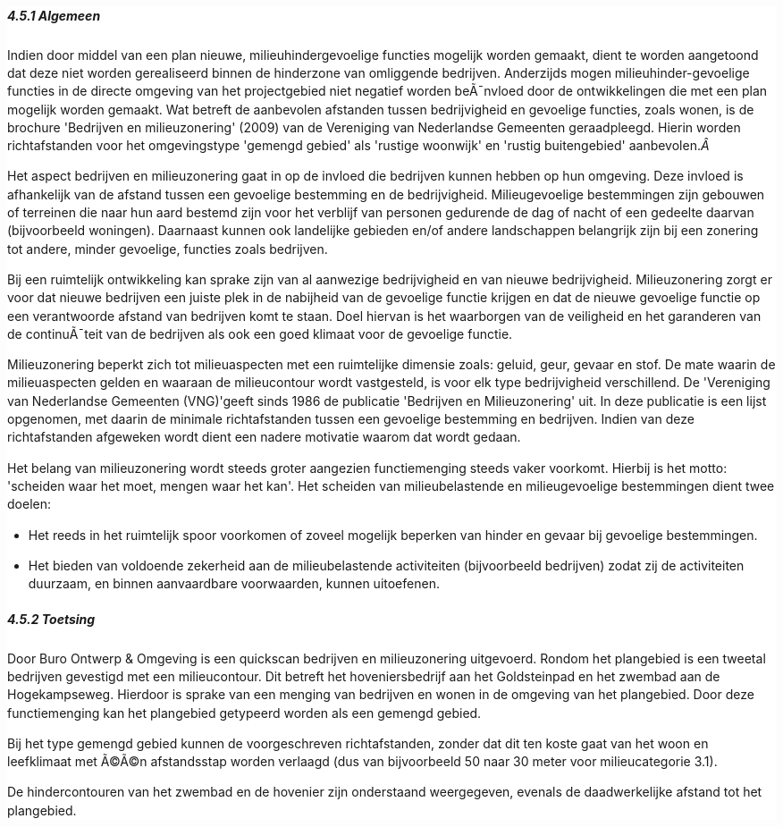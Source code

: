 ##### 4\.5\.1 Algemeen

Indien door middel van een plan nieuwe, milieuhindergevoelige functies mogelijk worden gemaakt, dient te worden aangetoond dat deze niet worden gerealiseerd binnen de hinderzone van omliggende bedrijven. Anderzijds mogen milieuhinder\-gevoelige functies in de directe omgeving van het projectgebied niet negatief worden beÃ¯nvloed door de ontwikkelingen die met een plan mogelijk worden gemaakt. Wat betreft de aanbevolen afstanden tussen bedrijvigheid en gevoelige functies, zoals wonen, is de brochure 'Bedrijven en milieuzonering' (2009\) van de Vereniging van Nederlandse Gemeenten geraadpleegd. Hierin worden richtafstanden voor het omgevingstype 'gemengd gebied' als 'rustige woonwijk' en 'rustig buitengebied' aanbevolen.*Â*

Het aspect bedrijven en milieuzonering gaat in op de invloed die bedrijven kunnen hebben op hun omgeving. Deze invloed is afhankelijk van de afstand tussen een gevoelige bestemming en de bedrijvigheid. Milieugevoelige bestemmingen zijn gebouwen of terreinen die naar hun aard bestemd zijn voor het verblijf van personen gedurende de dag of nacht of een gedeelte daarvan (bijvoorbeeld woningen). Daarnaast kunnen ook landelijke gebieden en/of andere landschappen belangrijk zijn bij een zonering tot andere, minder gevoelige, functies zoals bedrijven.

Bij een ruimtelijk ontwikkeling kan sprake zijn van al aanwezige bedrijvigheid en van nieuwe bedrijvigheid. Milieuzonering zorgt er voor dat nieuwe bedrijven een juiste plek in de nabijheid van de gevoelige functie krijgen en dat de nieuwe gevoelige functie op een verantwoorde afstand van bedrijven komt te staan. Doel hiervan is het waarborgen van de veiligheid en het garanderen van de continuÃ¯teit van de bedrijven als ook een goed klimaat voor de gevoelige functie.

Milieuzonering beperkt zich tot milieuaspecten met een ruimtelijke dimensie zoals: geluid, geur, gevaar en stof. De mate waarin de milieuaspecten gelden en waaraan de milieucontour wordt vastgesteld, is voor elk type bedrijvigheid verschillend. De 'Vereniging van Nederlandse Gemeenten (VNG)'geeft sinds 1986 de publicatie 'Bedrijven en Milieuzonering' uit. In deze publicatie is een lijst opgenomen, met daarin de minimale richtafstanden tussen een gevoelige bestemming en bedrijven. Indien van deze richtafstanden afgeweken wordt dient een nadere motivatie waarom dat wordt gedaan.

Het belang van milieuzonering wordt steeds groter aangezien functiemenging steeds vaker voorkomt. Hierbij is het motto: 'scheiden waar het moet, mengen waar het kan'. Het scheiden van milieubelastende en milieugevoelige bestemmingen dient twee doelen:

* Het reeds in het ruimtelijk spoor voorkomen of zoveel mogelijk beperken van hinder en gevaar bij gevoelige bestemmingen.

* Het bieden van voldoende zekerheid aan de milieubelastende activiteiten (bijvoorbeeld bedrijven) zodat zij de activiteiten duurzaam, en binnen aanvaardbare voorwaarden, kunnen uitoefenen.

##### 4\.5\.2 Toetsing

Door Buro Ontwerp \& Omgeving is een quickscan bedrijven en milieuzonering uitgevoerd. Rondom het plangebied is een tweetal bedrijven gevestigd met een milieucontour. Dit betreft het hoveniersbedrijf aan het Goldsteinpad en het zwembad aan de Hogekampseweg. Hierdoor is sprake van een menging van bedrijven en wonen in de omgeving van het plangebied. Door deze functiemenging kan het plangebied getypeerd worden als een gemengd gebied.

Bij het type gemengd gebied kunnen de voorgeschreven richtafstanden, zonder dat dit ten koste gaat van het woon en leefklimaat met Ã©Ã©n afstandsstap worden verlaagd (dus van bijvoorbeeld 50 naar 30 meter voor milieucategorie 3\.1\).

De hindercontouren van het zwembad en de hovenier zijn onderstaand weergegeven, evenals de daadwerkelijke afstand tot het plangebied.
